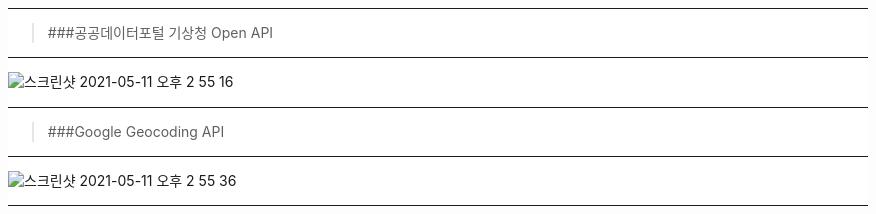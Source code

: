 
----

>###공공데이터포털 기상청 Open API
----
<img width="1536" alt="스크린샷 2021-05-11 오후 2 55 16" src="https://user-images.githubusercontent.com/76673100/117765543-1515ea00-b269-11eb-8967-38de515a108b.png">


----

>###Google Geocoding API
----
<img width="1536" alt="스크린샷 2021-05-11 오후 2 55 36" src="https://user-images.githubusercontent.com/76673100/117765565-1fd07f00-b269-11eb-9753-a2a790cacfd7.png">


----



